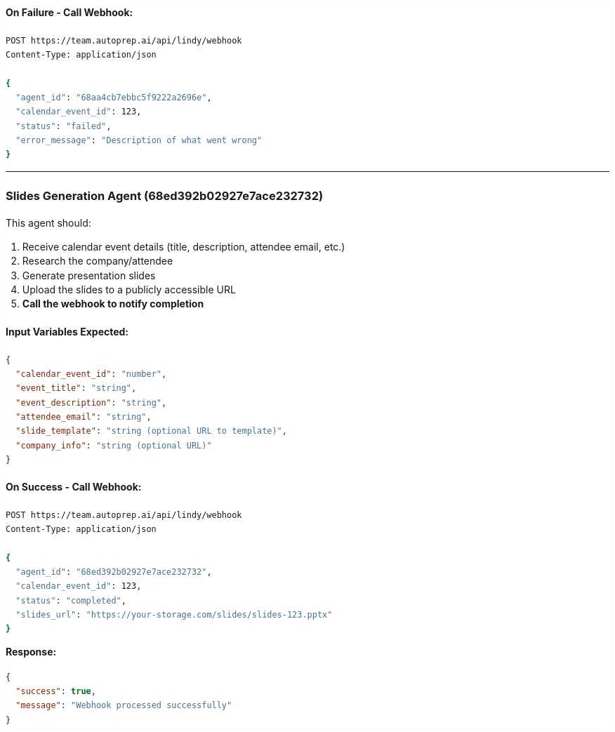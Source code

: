 #### On Failure - Call Webhook:
```bash
POST https://team.autoprep.ai/api/lindy/webhook
Content-Type: application/json

{
  "agent_id": "68aa4cb7ebbc5f9222a2696e",
  "calendar_event_id": 123,
  "status": "failed",
  "error_message": "Description of what went wrong"
}
```

---

### Slides Generation Agent (68ed392b02927e7ace232732)

This agent should:
1. Receive calendar event details (title, description, attendee email, etc.)
2. Research the company/attendee
3. Generate presentation slides
4. Upload the slides to a publicly accessible URL
5. **Call the webhook to notify completion**

#### Input Variables Expected:
```json
{
  "calendar_event_id": "number",
  "event_title": "string",
  "event_description": "string",
  "attendee_email": "string",
  "slide_template": "string (optional URL to template)",
  "company_info": "string (optional URL)"
}
```

#### On Success - Call Webhook:
```bash
POST https://team.autoprep.ai/api/lindy/webhook
Content-Type: application/json

{
  "agent_id": "68ed392b02927e7ace232732",
  "calendar_event_id": 123,
  "status": "completed",
  "slides_url": "https://your-storage.com/slides/slides-123.pptx"
}
```

**Response:**
```json
{
  "success": true,
  "message": "Webhook processed successfully"
}
```
